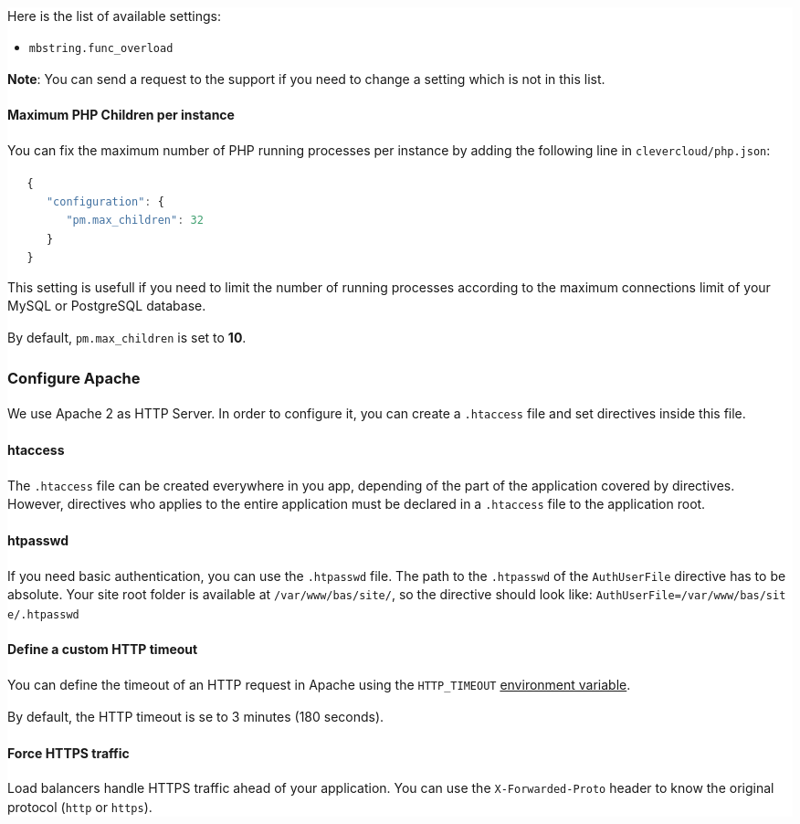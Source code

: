 Here is the list of available settings:

* `mbstring.func_overload`

**Note**: You can send a request to the support if you need to change a setting which is not in this list.

#### Maximum PHP Children per instance

You can fix the maximum number of PHP running processes per instance by adding the following line in `clevercloud/php.json`:

```javascript
   {
      "configuration": {
         "pm.max_children": 32
      }
   }
```

This setting is usefull if you need to limit the number of running processes according to the maximum connections limit
of your MySQL or PostgreSQL database.

By default, `pm.max_children` is set to **10**.

### Configure Apache

We use Apache 2 as HTTP Server. In order to configure it, you can create a `.htaccess` file and set directives inside
this file.

#### htaccess

The `.htaccess` file can be created everywhere in you app, depending of the part of the application covered by directives.
However, directives who applies to the entire application must be declared in a `.htaccess` file to the application root.

#### htpasswd

If you need basic authentication, you can use the `.htpasswd` file. The path to the `.htpasswd` of the `AuthUserFile` directive
has to be absolute. Your site root folder is available at `/var/www/bas/site/`, so the directive should look like:
`AuthUserFile=/var/www/bas/site/.htpasswd`

#### Define a custom HTTP timeout

You can define the timeout of an HTTP request in Apache using the `HTTP_TIMEOUT`
[environment variable](/doc/admin-console/environment-variables/).

By default, the HTTP timeout is se to 3 minutes (180 seconds).

#### Force HTTPS traffic

Load balancers handle HTTPS traffic ahead of your application. You can use the
`X-Forwarded-Proto` header to know the original protocol (`http` or `https`).

